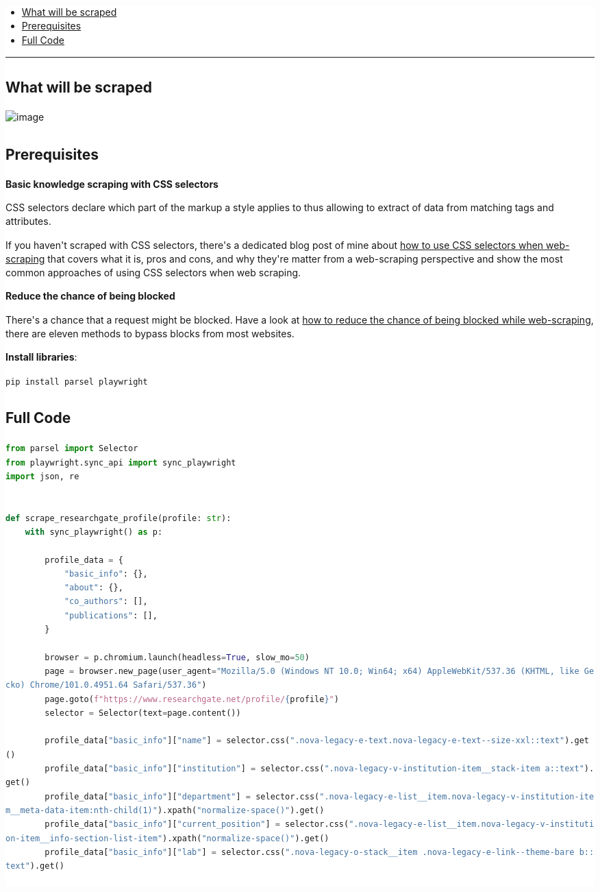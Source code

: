 - <a href="#what_will_be_scraped">What will be scraped</a>
- <a href="#prerequisites">Prerequisites</a>
- <a href="#full_code">Full Code</a>

___

<h2 id="what_will_be_scraped">What will be scraped</h2>

![image](https://user-images.githubusercontent.com/78694043/169801695-de596d5a-3989-486e-b96a-32f3bd471c20.png)

<h2 id="prerequisites">Prerequisites</h2>

**Basic knowledge scraping with CSS selectors**

CSS selectors declare which part of the markup a style applies to thus allowing to extract of data from matching tags and attributes.

If you haven't scraped with CSS selectors, there's a dedicated blog post of mine about [how to use CSS selectors when web-scraping](https://serpapi.com/blog/web-scraping-with-css-selectors-using-python/) that covers what it is, pros and cons, and why they're matter from a web-scraping perspective and show the most common approaches of using CSS selectors when web scraping.

**Reduce the chance of being blocked**

There's a chance that a request might be blocked. Have a look at [how to reduce the chance of being blocked while web-scraping](https://serpapi.com/blog/how-to-reduce-chance-of-being-blocked-while-web/), there are eleven methods to bypass blocks from most websites.

**Install libraries**:

```lang-none
pip install parsel playwright
```

<h2 id="full_code">Full Code</h2>

```python
from parsel import Selector
from playwright.sync_api import sync_playwright
import json, re 


def scrape_researchgate_profile(profile: str):
    with sync_playwright() as p:
        
        profile_data = {
            "basic_info": {},
            "about": {},
            "co_authors": [],
            "publications": [],
        }
        
        browser = p.chromium.launch(headless=True, slow_mo=50)
        page = browser.new_page(user_agent="Mozilla/5.0 (Windows NT 10.0; Win64; x64) AppleWebKit/537.36 (KHTML, like Gecko) Chrome/101.0.4951.64 Safari/537.36")
        page.goto(f"https://www.researchgate.net/profile/{profile}")
        selector = Selector(text=page.content())
        
        profile_data["basic_info"]["name"] = selector.css(".nova-legacy-e-text.nova-legacy-e-text--size-xxl::text").get()
        profile_data["basic_info"]["institution"] = selector.css(".nova-legacy-v-institution-item__stack-item a::text").get()
        profile_data["basic_info"]["department"] = selector.css(".nova-legacy-e-list__item.nova-legacy-v-institution-item__meta-data-item:nth-child(1)").xpath("normalize-space()").get()
        profile_data["basic_info"]["current_position"] = selector.css(".nova-legacy-e-list__item.nova-legacy-v-institution-item__info-section-list-item").xpath("normalize-space()").get()
        profile_data["basic_info"]["lab"] = selector.css(".nova-legacy-o-stack__item .nova-legacy-e-link--theme-bare b::text").get()
        
```